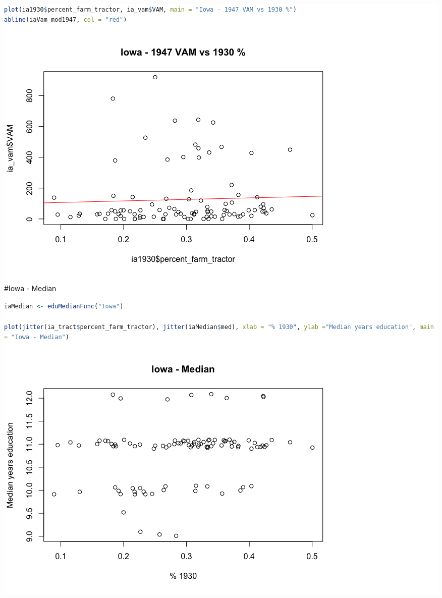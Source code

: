 ```r
plot(ia1930$percent_farm_tractor, ia_vam$VAM, main = "Iowa - 1947 VAM vs 1930 %")
abline(iaVam_mod1947, col = "red")
```

![](2020-03-09-tractor_files/figure-html/unnamed-chunk-39-1.png)

#Iowa - Median

```r
iaMedian <- eduMedianFunc("Iowa")

plot(jitter(ia_tract$percent_farm_tractor), jitter(iaMedian$med), xlab = "% 1930", ylab ="Median years education", main = "Iowa - Median")
```

![](2020-03-09-tractor_files/figure-html/unnamed-chunk-40-1.png)
